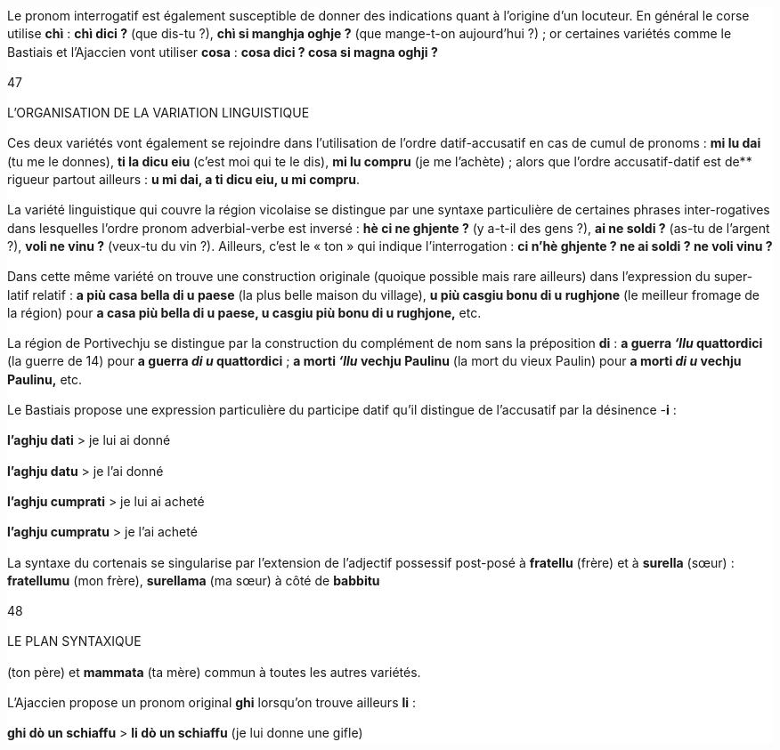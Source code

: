Le pronom interrogatif est également susceptible de donner des indications quant à l’origine d’un locuteur. En général le corse utilise **chì** : **chì dici ?** (que dis-tu ?), **chì si manghja oghje ?** (que mange-t-on aujourd’hui ?) ; or certaines variétés comme le Bastiais et l’Ajaccien vont utiliser **cosa** : **cosa dici ? cosa si magna oghji ?**



47

<a name="page46"></a>L’ORGANISATION DE LA VARIATION LINGUISTIQUE



Ces deux variétés vont également se rejoindre dans l’utilisation de l’ordre datif-accusatif en cas de cumul de pronoms : **mi lu dai** (tu me le donnes), **ti la dicu eiu** (c’est moi qui te le dis), **mi lu compru** (je me l’achète) ; alors que l’ordre accusatif-datif est de** rigueur partout ailleurs : **u mi dai, a ti dicu eiu, u mi compru**.

La variété linguistique qui couvre la région vicolaise se distingue par une syntaxe particulière de certaines phrases inter-rogatives dans lesquelles l’ordre pronom adverbial-verbe est inversé : **hè ci ne ghjente ?** (y a-t-il des gens ?), **ai ne soldi ?** (as-tu de l’argent ?), **voli ne vinu ?** (veux-tu du vin ?). Ailleurs, c’est le « ton » qui indique l’interrogation : **ci n’hè ghjente ? ne ai soldi ? ne voli vinu ?**

Dans cette même variété on trouve une construction originale (quoique possible mais rare ailleurs) dans l’expression du super-latif relatif : **a più casa bella di u paese** (la plus belle maison du village), **u più casgiu bonu di u rughjone** (le meilleur fromage de la région) pour **a casa più bella di u paese, u casgiu più bonu di u rughjone,** etc.

La région de Portivechju se distingue par la construction du complément de nom sans la préposition **di** : **a guerra *‘llu* quattordici** (la guerre de 14) pour **a guerra *di u* quattordici** ; **a morti *‘llu* vechju Paulinu** (la mort du vieux Paulin) pour **a morti *di u* vechju Paulinu,** etc.

Le Bastiais propose une expression particulière du participe datif qu’il distingue de l’accusatif par la désinence -**i** :

**l’aghju dati**	> je lui ai donné

**l’aghju datu**	> je l’ai donné

**l’aghju cumprati**	> je lui ai acheté

**l’aghju cumpratu**	> je l’ai acheté

La syntaxe du cortenais se singularise par l’extension de l’adjectif possessif post-posé à **fratellu** (frère) et à **surella** (sœur) : **fratellumu** (mon frère), **surellama** (ma sœur) à côté de **babbitu**



48

<a name="page47"></a>LE PLAN SYNTAXIQUE



(ton père) et **mammata** (ta mère) commun à toutes les autres variétés.

L’Ajaccien propose un pronom original **ghi** lorsqu’on trouve ailleurs **li** :

**ghi dò un schiaffu**	> **li dò un schiaffu** (je lui donne une gifle)
